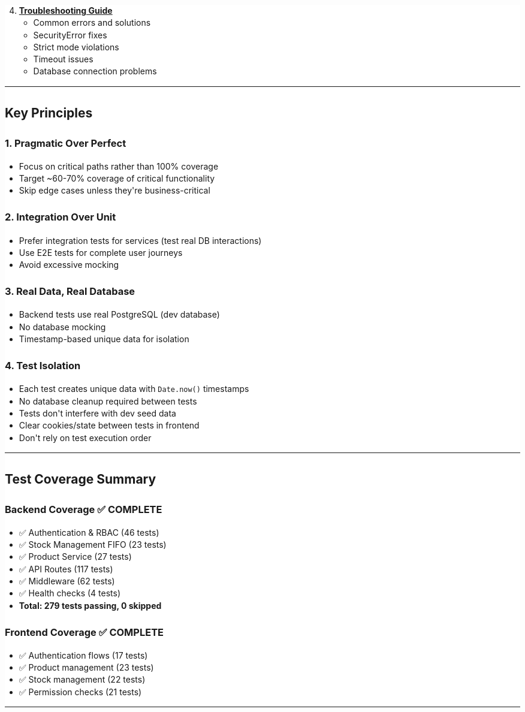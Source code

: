 4. **[Troubleshooting Guide](./troubleshooting_tests.md)**
   - Common errors and solutions
   - SecurityError fixes
   - Strict mode violations
   - Timeout issues
   - Database connection problems

---

## Key Principles

### 1. Pragmatic Over Perfect
- Focus on critical paths rather than 100% coverage
- Target ~60-70% coverage of critical functionality
- Skip edge cases unless they're business-critical

### 2. Integration Over Unit
- Prefer integration tests for services (test real DB interactions)
- Use E2E tests for complete user journeys
- Avoid excessive mocking

### 3. Real Data, Real Database
- Backend tests use real PostgreSQL (dev database)
- No database mocking
- Timestamp-based unique data for isolation

### 4. Test Isolation
- Each test creates unique data with `Date.now()` timestamps
- No database cleanup required between tests
- Tests don't interfere with dev seed data
- Clear cookies/state between tests in frontend
- Don't rely on test execution order

---

## Test Coverage Summary

### Backend Coverage ✅ COMPLETE
- ✅ Authentication & RBAC (46 tests)
- ✅ Stock Management FIFO (23 tests)
- ✅ Product Service (27 tests)
- ✅ API Routes (117 tests)
- ✅ Middleware (62 tests)
- ✅ Health checks (4 tests)
- **Total: 279 tests passing, 0 skipped**

### Frontend Coverage ✅ COMPLETE
- ✅ Authentication flows (17 tests)
- ✅ Product management (23 tests)
- ✅ Stock management (22 tests)
- ✅ Permission checks (21 tests)

---